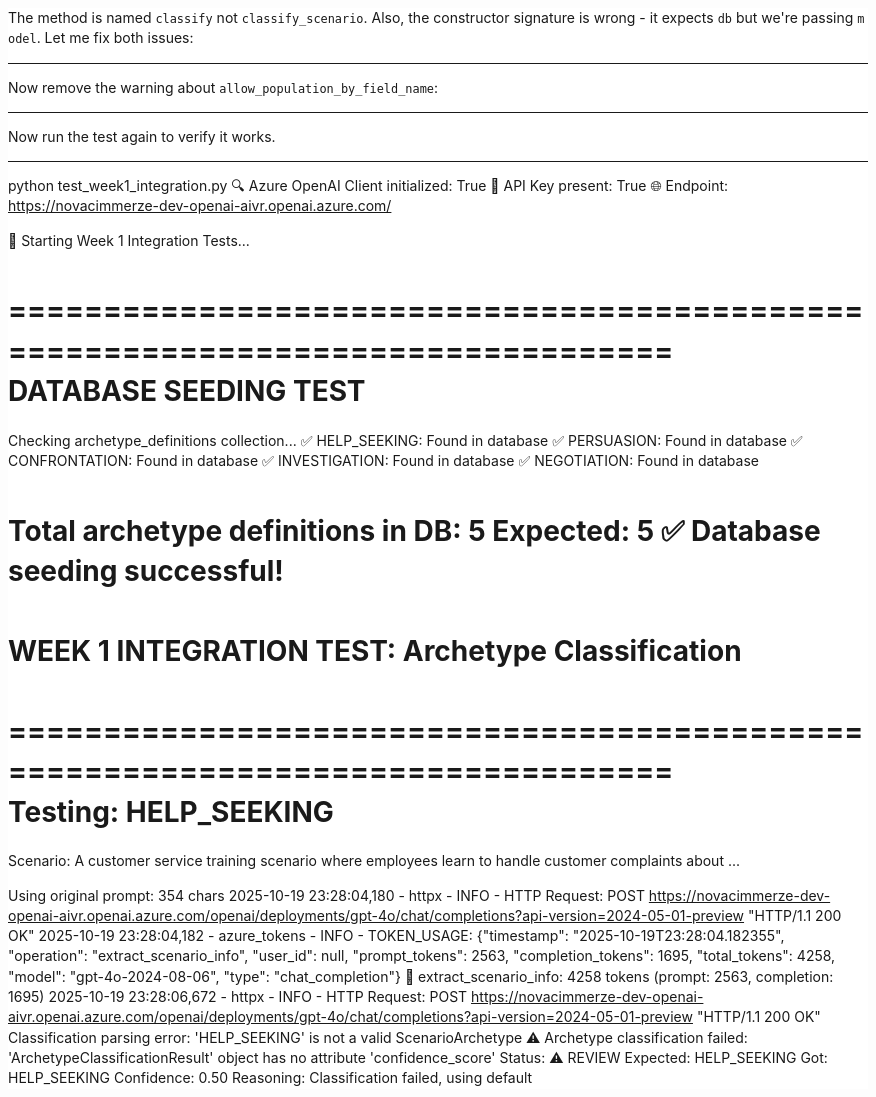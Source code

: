 The method is named `classify` not `classify_scenario`. Also, the constructor signature is wrong - it expects `db` but we're passing `model`. Let me fix both issues:

---

Now remove the warning about `allow_population_by_field_name`:

---


Now run the test again to verify it works.

---

python test_week1_integration.py
🔍 Azure OpenAI Client initialized: True
🔑 API Key present: True
🌐 Endpoint: https://novacimmerze-dev-openai-aivr.openai.azure.com/

🚀 Starting Week 1 Integration Tests...


================================================================================  
DATABASE SEEDING TEST
================================================================================  

Checking archetype_definitions collection...
✅ HELP_SEEKING: Found in database
✅ PERSUASION: Found in database
✅ CONFRONTATION: Found in database
✅ INVESTIGATION: Found in database
✅ NEGOTIATION: Found in database

Total archetype definitions in DB: 5
Expected: 5
✅ Database seeding successful!
================================================================================  
WEEK 1 INTEGRATION TEST: Archetype Classification
================================================================================  


================================================================================  
Testing: HELP_SEEKING
================================================================================  
Scenario: A customer service training scenario where employees learn to handle customer complaints
    about ...

Using original prompt: 354 chars
2025-10-19 23:28:04,180 - httpx - INFO - HTTP Request: POST https://novacimmerze-dev-openai-aivr.openai.azure.com/openai/deployments/gpt-4o/chat/completions?api-version=2024-05-01-preview &quot;HTTP/1.1 200 OK&quot;
2025-10-19 23:28:04,182 - azure_tokens - INFO - TOKEN_USAGE: {&quot;timestamp&quot;: &quot;2025-10-19T23:28:04.182355&quot;, &quot;operation&quot;: &quot;extract_scenario_info&quot;, &quot;user_id&quot;: null, &quot;prompt_tokens&quot;: 2563, &quot;completion_tokens&quot;: 1695, &quot;total_tokens&quot;: 4258, &quot;model&quot;: &quot;gpt-4o-2024-08-06&quot;, &quot;type&quot;: &quot;chat_completion&quot;}
🔢 extract_scenario_info: 4258 tokens (prompt: 2563, completion: 1695)
2025-10-19 23:28:06,672 - httpx - INFO - HTTP Request: POST https://novacimmerze-dev-openai-aivr.openai.azure.com/openai/deployments/gpt-4o/chat/completions?api-version=2024-05-01-preview &quot;HTTP/1.1 200 OK&quot;
Classification parsing error: &#39;HELP_SEEKING&#39; is not a valid ScenarioArchetype
⚠️ Archetype classification failed: &#39;ArchetypeClassificationResult&#39; object has no  attribute &#39;confidence_score&#39;
Status: ⚠️ REVIEW
Expected: HELP_SEEKING
Got: HELP_SEEKING
Confidence: 0.50
Reasoning: Classification failed, using default
